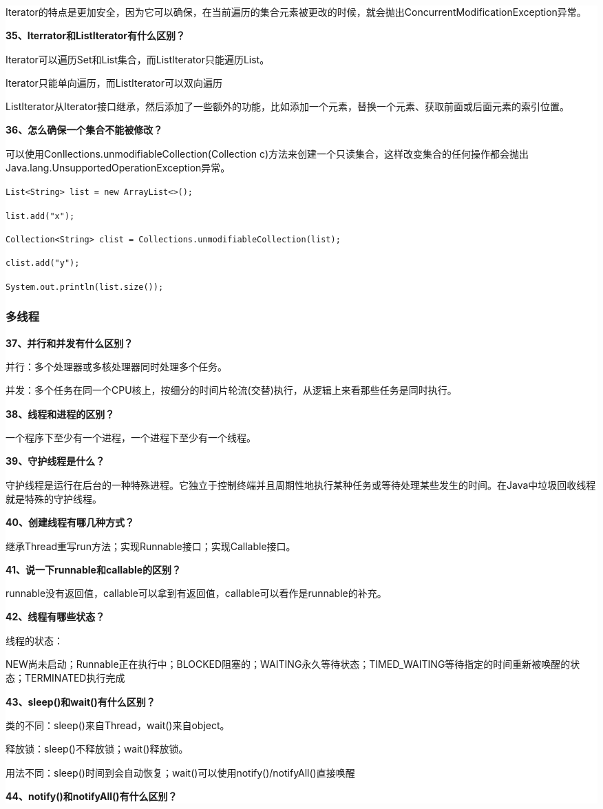 Iterator的特点是更加安全，因为它可以确保，在当前遍历的集合元素被更改的时候，就会抛出ConcurrentModificationException异常。

**35、Iterrator和ListIterator有什么区别？**

Iterator可以遍历Set和List集合，而ListIterator只能遍历List。

Iterator只能单向遍历，而ListIterator可以双向遍历

ListIterator从Iterator接口继承，然后添加了一些额外的功能，比如添加一个元素，替换一个元素、获取前面或后面元素的索引位置。

**36、怎么确保一个集合不能被修改？**

可以使用Conllections.unmodifiableCollection(Collection c)方法来创建一个只读集合，这样改变集合的任何操作都会抛出 Java.lang.UnsupportedOperationException异常。

`List<String> list = new ArrayList<>();`

`list.add("x");`

`Collection<String> clist = Collections.unmodifiableCollection(list);`

`clist.add("y");`

`System.out.println(list.size());`

### 多线程

**37、并行和并发有什么区别？**

并行：多个处理器或多核处理器同时处理多个任务。

并发：多个任务在同一个CPU核上，按细分的时间片轮流(交替)执行，从逻辑上来看那些任务是同时执行。

**38、线程和进程的区别？**

一个程序下至少有一个进程，一个进程下至少有一个线程。

**39、守护线程是什么？**

守护线程是运行在后台的一种特殊进程。它独立于控制终端并且周期性地执行某种任务或等待处理某些发生的时间。在Java中垃圾回收线程就是特殊的守护线程。

**40、创建线程有哪几种方式？**

继承Thread重写run方法；实现Runnable接口；实现Callable接口。

**41、说一下runnable和callable的区别？**

runnable没有返回值，callable可以拿到有返回值，callable可以看作是runnable的补充。

**42、线程有哪些状态？**

线程的状态：

NEW尚未启动；Runnable正在执行中；BLOCKED阻塞的；WAITING永久等待状态；TIMED_WAITING等待指定的时间重新被唤醒的状态；TERMINATED执行完成

**43、sleep()和wait()有什么区别？**

类的不同：sleep()来自Thread，wait()来自object。

释放锁：sleep()不释放锁；wait()释放锁。

用法不同：sleep()时间到会自动恢复；wait()可以使用notify()/notifyAll()直接唤醒

**44、notify()和notifyAll()有什么区别？**
